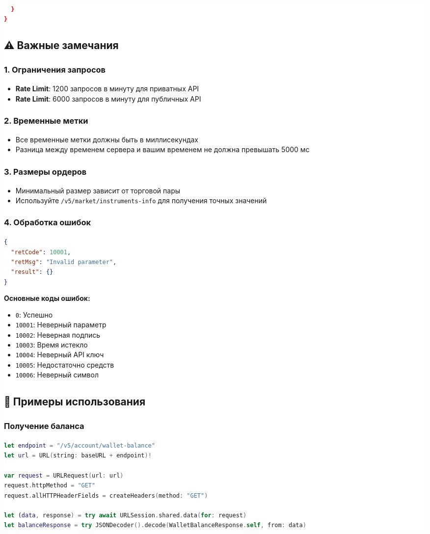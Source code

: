 ```json
  }
}
```

## ⚠️ Важные замечания

### 1. Ограничения запросов
- **Rate Limit**: 1200 запросов в минуту для приватных API
- **Rate Limit**: 6000 запросов в минуту для публичных API

### 2. Временные метки
- Все временные метки должны быть в миллисекундах
- Разница между временем сервера и вашим временем не должна превышать 5000 мс

### 3. Размеры ордеров
- Минимальный размер зависит от торговой пары
- Используйте `/v5/market/instruments-info` для получения точных значений

### 4. Обработка ошибок
```json
{
  "retCode": 10001,
  "retMsg": "Invalid parameter",
  "result": {}
}
```

**Основные коды ошибок:**
- `0`: Успешно
- `10001`: Неверный параметр
- `10002`: Неверная подпись
- `10003`: Время истекло
- `10004`: Неверный API ключ
- `10005`: Недостаточно средств
- `10006`: Неверный символ

## 🔧 Примеры использования

### Получение баланса
```swift
let endpoint = "/v5/account/wallet-balance"
let url = URL(string: baseURL + endpoint)!

var request = URLRequest(url: url)
request.httpMethod = "GET"
request.allHTTPHeaderFields = createHeaders(method: "GET")

let (data, response) = try await URLSession.shared.data(for: request)
let balanceResponse = try JSONDecoder().decode(WalletBalanceResponse.self, from: data)
```
